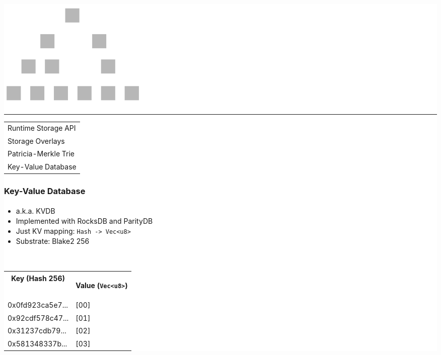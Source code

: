 <img src="/assets/img/4-Substrate/small-trie.svg" style="height: 200px" />


</div>
</div>

---

<div class="flex-container">

<div class="left-small">
	<table class="storage-layer-table">
	<tr><td>Runtime Storage API</td></tr>
	<tr><td>Storage Overlays</td></tr>
	<tr><td>Patricia-Merkle Trie</td></tr>
	<tr><td class="active">Key-Value Database</td></tr>
	</table>
</div>

<div class="right">

### Key-Value Database

* a.k.a. KVDB
* Implemented with RocksDB and ParityDB
* Just KV mapping: `Hash -> Vec<u8>`
* Substrate: Blake2 256

<br />

<table>
<th>Key (Hash 256)</th>
<th>

Value (`Vec<u8>`)

</th>
<tr><td>0x0fd923ca5e7...</td><td>[00]</td></tr>
<tr><td>0x92cdf578c47...</td><td>[01]</td></tr>
<tr><td>0x31237cdb79...</td><td>[02]</td></tr>
<tr><td>0x581348337b...</td><td>[03]</td></tr>
</table>
